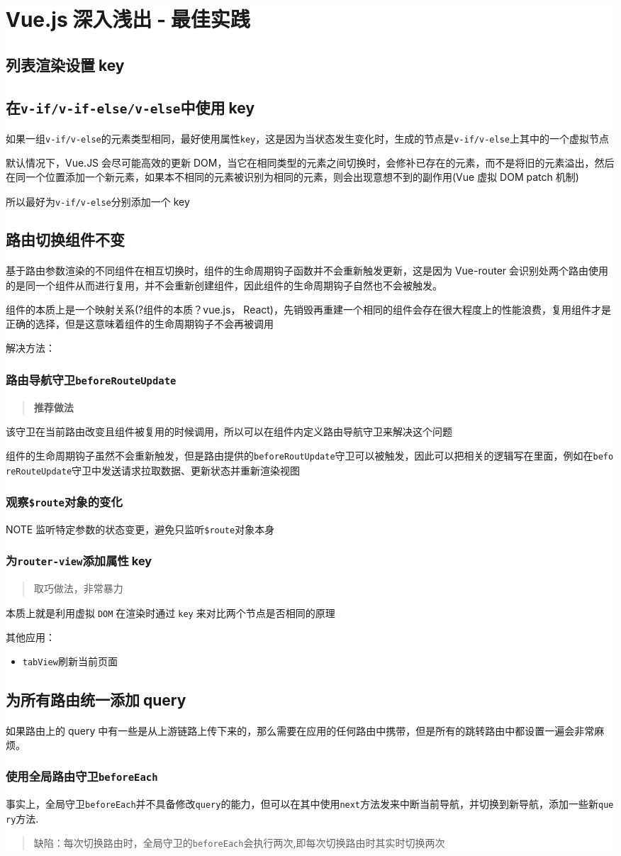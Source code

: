 # Vue.js 深入浅出 - 最佳实践

## 列表渲染设置 key

## 在`v-if/v-if-else/v-else`中使用 key

如果一组`v-if/v-else`的元素类型相同，最好使用属性`key`，这是因为当状态发生变化时，生成的节点是`v-if/v-else`上其中的一个虚拟节点

默认情况下，Vue.JS 会尽可能高效的更新 DOM，当它在相同类型的元素之间切换时，会修补已存在的元素，而不是将旧的元素溢出，然后在同一个位置添加一个新元素，如果本不相同的元素被识别为相同的元素，则会出现意想不到的副作用(Vue 虚拟 DOM patch 机制)

所以最好为`v-if/v-else`分别添加一个 key

## 路由切换组件不变

基于路由参数渲染的不同组件在相互切换时，组件的生命周期钩子函数并不会重新触发更新，这是因为 Vue-router 会识别处两个路由使用的是同一个组件从而进行复用，并不会重新创建组件，因此组件的生命周期钩子自然也不会被触发。

组件的本质上是一个映射关系(?组件的本质？vue.js， React)，先销毁再重建一个相同的组件会存在很大程度上的性能浪费，复用组件才是正确的选择，但是这意味着组件的生命周期钩子不会再被调用

解决方法：

### 路由导航守卫`beforeRouteUpdate`

> **推荐做法**

该守卫在当前路由改变且组件被复用的时候调用，所以可以在组件内定义路由导航守卫来解决这个问题

组件的生命周期钩子虽然不会重新触发，但是路由提供的`beforeRoutUpdate`守卫可以被触发，因此可以把相关的逻辑写在里面，例如在`beforeRouteUpdate`守卫中发送请求拉取数据、更新状态并重新渲染视图

### 观察`$route`对象的变化

NOTE 监听特定参数的状态变更，避免只监听`$route`对象本身

### 为`router-view`添加属性 key

> 取巧做法，非常暴力

本质上就是利用虚拟 `DOM` 在渲染时通过 `key` 来对比两个节点是否相同的原理

其他应用：

- `tabView`刷新当前页面

## 为所有路由统一添加 query

如果路由上的 query 中有一些是从上游链路上传下来的，那么需要在应用的任何路由中携带，但是所有的跳转路由中都设置一遍会非常麻烦。

### 使用全局路由守卫`beforeEach`

事实上，全局守卫`beforeEach`并不具备修改`query`的能力，但可以在其中使用`next`方法发来中断当前导航，并切换到新导航，添加一些新`query`方法.

> 缺陷：每次切换路由时，全局守卫的`beforeEach`会执行两次,即每次切换路由时其实时切换两次
